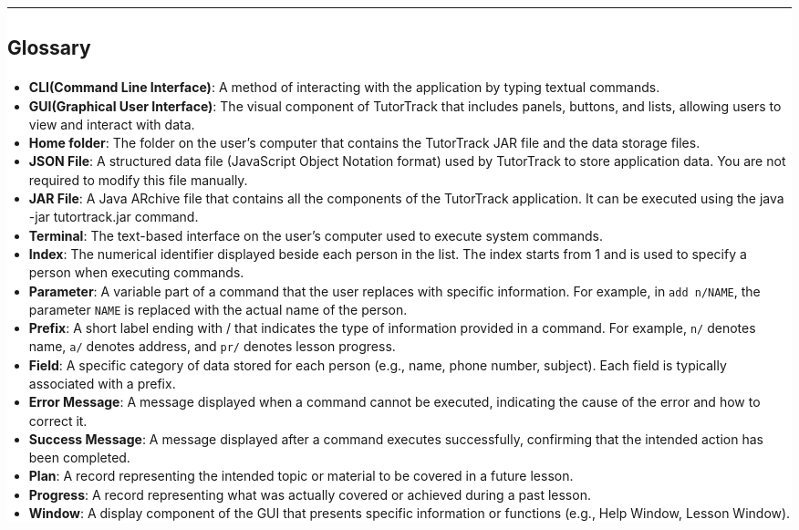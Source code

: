 --------------------------------------------------------------------------------------------------------------------

## Glossary
* **CLI(Command Line Interface)**: A method of interacting with the application by typing textual commands.
* **GUI(Graphical User Interface)**: The visual component of TutorTrack that includes panels, buttons, and lists, allowing users to view and interact with data.
* **Home folder**: The folder on the user’s computer that contains the TutorTrack JAR file and the data storage files.
* **JSON File**: A structured data file (JavaScript Object Notation format) used by TutorTrack to store application data. You are not required to modify this file manually.
* **JAR File**: A Java ARchive file that contains all the components of the TutorTrack application. It can be executed using the java -jar tutortrack.jar command.
* **Terminal**: The text-based interface on the user’s computer used to execute system commands.
* **Index**: The numerical identifier displayed beside each person in the list. The index starts from 1 and is used to specify a person when executing commands.
* **Parameter**: A variable part of a command that the user replaces with specific information. For example, in `add n/NAME`, the parameter `NAME` is replaced with the actual name of the person.
* **Prefix**: A short label ending with / that indicates the type of information provided in a command. For example, `n/` denotes name, `a/` denotes address, and `pr/` denotes lesson progress.
* **Field**: A specific category of data stored for each person (e.g., name, phone number, subject). Each field is typically associated with a prefix.
* **Error Message**: A message displayed when a command cannot be executed, indicating the cause of the error and how to correct it.
* **Success Message**: A message displayed after a command executes successfully, confirming that the intended action has been completed.
* **Plan**: A record representing the intended topic or material to be covered in a future lesson.
* **Progress**: A record representing what was actually covered or achieved during a past lesson.
* **Window**: A display component of the GUI that presents specific information or functions (e.g., Help Window, Lesson Window).
